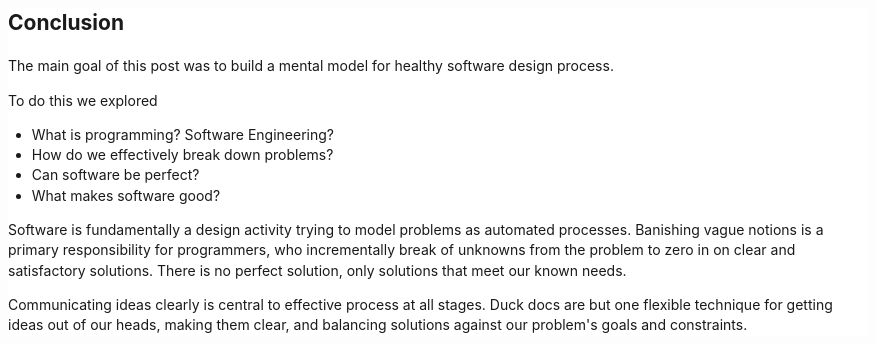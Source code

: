 
## Conclusion

The main goal of this post was to build a mental model for healthy software design process.

To do this we explored
- What is programming? Software Engineering?
- How do we effectively break down problems?
- Can software be perfect?
- What makes software good?

Software is fundamentally a design activity trying to model problems as automated processes.
Banishing vague notions is a primary responsibility for programmers, who incrementally break of
unknowns from the problem to zero in on clear and satisfactory solutions. 
There is no perfect solution, only solutions that meet our known needs.

Communicating ideas clearly is central to effective process at all stages. Duck docs are but one
flexible technique for getting ideas out of our heads, making them clear, and balancing solutions against our problem's goals and constraints.
